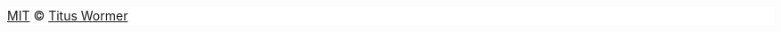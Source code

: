 [MIT][license] © [Titus Wormer][author]



[build-badge]: https://github.com/syntax-tree/unist-util-is/workflows/main/badge.svg

[build]: https://github.com/syntax-tree/unist-util-is/actions

[coverage-badge]: https://img.shields.io/codecov/c/github/syntax-tree/unist-util-is.svg

[coverage]: https://codecov.io/github/syntax-tree/unist-util-is

[downloads-badge]: https://img.shields.io/npm/dm/unist-util-is.svg

[downloads]: https://www.npmjs.com/package/unist-util-is

[size-badge]: https://img.shields.io/badge/dynamic/json?label=minzipped%20size&query=$.size.compressedSize&url=https://deno.bundlejs.com/?q=unist-util-is

[size]: https://bundlejs.com/?q=unist-util-is

[sponsors-badge]: https://opencollective.com/unified/sponsors/badge.svg

[backers-badge]: https://opencollective.com/unified/backers/badge.svg

[collective]: https://opencollective.com/unified

[chat-badge]: https://img.shields.io/badge/chat-discussions-success.svg

[chat]: https://github.com/syntax-tree/unist/discussions

[npm]: https://docs.npmjs.com/cli/install

[esm]: https://gist.github.com/sindresorhus/a39789f98801d908bbc7ff3ecc99d99c

[esmsh]: https://esm.sh

[typescript]: https://www.typescriptlang.org

[license]: license

[author]: https://wooorm.com

[health]: https://github.com/syntax-tree/.github

[contributing]: https://github.com/syntax-tree/.github/blob/main/contributing.md

[support]: https://github.com/syntax-tree/.github/blob/main/support.md

[coc]: https://github.com/syntax-tree/.github/blob/main/code-of-conduct.md

[unist]: https://github.com/syntax-tree/unist

[node]: https://github.com/syntax-tree/unist#node

[hast-util-is-element]: https://github.com/syntax-tree/hast-util-is-element

[unist-util-select]: https://github.com/syntax-tree/unist-util-select

[api-convert]: #converttest

[api-is]: #isnode-test-index-parent-context

[api-check]: #check

[api-test]: #test

[api-test-function]: #testfunction

